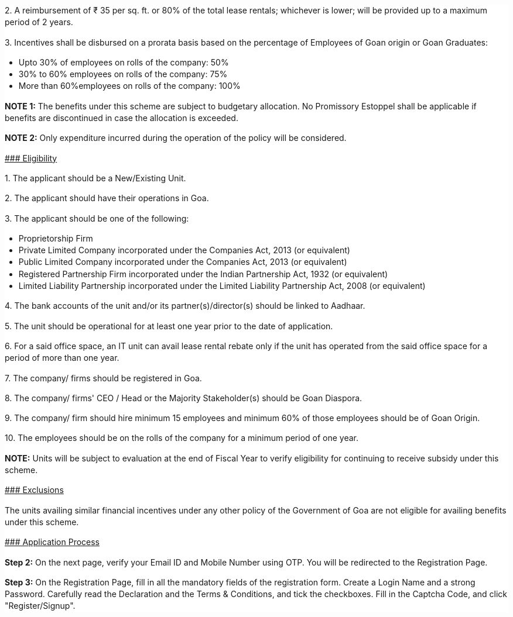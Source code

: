2\. A reimbursement of ₹ 35 per sq. ft. or 80% of the total lease rentals; whichever is lower; will be provided up to a maximum period of 2 years.

3\. Incentives shall be disbursed on a prorata basis based on the percentage of Employees of Goan origin or Goan Graduates:

*   Upto 30% of employees on rolls of the company: 50%
*   30% to 60% employees on rolls of the company: 75%
*   More than 60%employees on rolls of the company: 100%

**NOTE 1:** The benefits under this scheme are subject to budgetary allocation. No Promissory Estoppel shall be applicable if benefits are discontinued in case the allocation is exceeded.

**NOTE 2:** Only expenditure incurred during the operation of the policy will be considered.

[### Eligibility](https://www.myscheme.gov.in/schemes/lrsgd#eligibility)

1\. The applicant should be a New/Existing Unit.

2\. The applicant should have their operations in Goa.

3\. The applicant should be one of the following:

*   Proprietorship Firm
*   Private Limited Company incorporated under the Companies Act, 2013 (or equivalent)
*   Public Limited Company incorporated under the Companies Act, 2013 (or equivalent)
*   Registered Partnership Firm incorporated under the Indian Partnership Act, 1932 (or equivalent)
*   Limited Liability Partnership incorporated under the Limited Liability Partnership Act, 2008 (or equivalent)

4\. The bank accounts of the unit and/or its partner(s)/director(s) should be linked to Aadhaar.

5\. The unit should be operational for at least one year prior to the date of application.

6\. For a said office space, an IT unit can avail lease rental rebate only if the unit has operated from the said office space for a period of more than one year.

7\. The company/ firms should be registered in Goa.

8\. The company/ firms' CEO / Head or the Majority Stakeholder(s) should be Goan Diaspora.

9\. The company/ firm should hire minimum 15 employees and minimum 60% of those employees should be of Goan Origin.

10\. The employees should be on the rolls of the company for a minimum period of one year.

**NOTE:** Units will be subject to evaluation at the end of Fiscal Year to verify eligibility for continuing to receive subsidy under this scheme.

[### Exclusions](https://www.myscheme.gov.in/schemes/lrsgd#exclusions)

The units availing similar financial incentives under any other policy of the Government of Goa are not eligible for availing benefits under this scheme.

[### Application Process](https://www.myscheme.gov.in/schemes/lrsgd#application-process)

**Step 2:** On the next page, verify your Email ID and Mobile Number using OTP. You will be redirected to the Registration Page.

**Step 3:** On the Registration Page, fill in all the mandatory fields of the registration form. Create a Login Name and a strong Password. Carefully read the Declaration and the Terms & Conditions, and tick the checkboxes. Fill in the Captcha Code, and click "Register/Signup".

